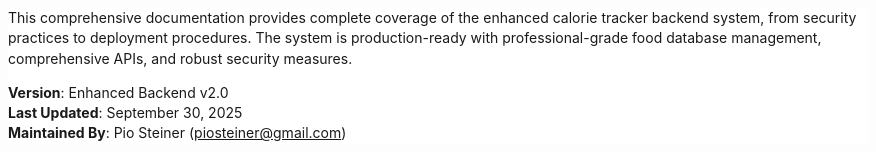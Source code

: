 This comprehensive documentation provides complete coverage of the enhanced calorie tracker backend system, from security practices to deployment procedures. The system is production-ready with professional-grade food database management, comprehensive APIs, and robust security measures.

**Version**: Enhanced Backend v2.0  
**Last Updated**: September 30, 2025  
**Maintained By**: Pio Steiner (piosteiner@gmail.com)
